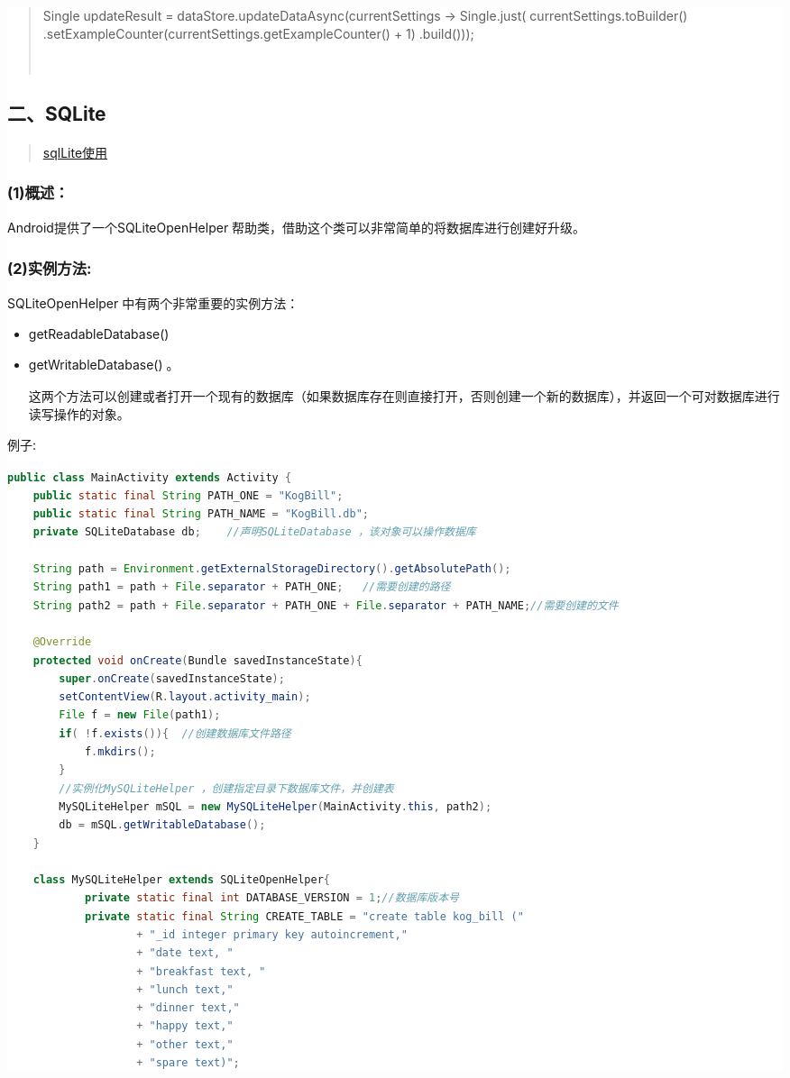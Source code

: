 > Single<Settings> updateResult =
>     dataStore.updateDataAsync(currentSettings ->
>                               Single.just(
>                                   currentSettings.toBuilder()
>                                   .setExampleCounter(currentSettings.getExampleCounter() + 1)
>                                   .build()));
> ```
>
> 



## 二、SQLite

> [sqlLite使用](https://blog.csdn.net/huweiliyi/article/details/105461725)

### 	(1)概述：

Android提供了一个SQLiteOpenHelper 帮助类，借助这个类可以非常简单的将数据库进行创建好升级。

### 	(2)实例方法:

SQLiteOpenHelper 中有两个非常重要的实例方法：

- getReadableDatabase() 	

- getWritableDatabase() 。

  

  这两个方法可以创建或者打开一个现有的数据库（如果数据库存在则直接打开，否则创建一个新的数据库），并返回一个可对数据库进行读写操作的对象。

例子:

```java
public class MainActivity extends Activity {
	public static final String PATH_ONE = "KogBill";
	public static final String PATH_NAME = "KogBill.db";
	private SQLiteDatabase db;    //声明SQLiteDatabase ，该对象可以操作数据库

	String path = Environment.getExternalStorageDirectory().getAbsolutePath();
	String path1 = path + File.separator + PATH_ONE;   //需要创建的路径
	String path2 = path + File.separator + PATH_ONE + File.separator + PATH_NAME;//需要创建的文件

	@Override
	protected void onCreate(Bundle savedInstanceState){
		super.onCreate(savedInstanceState);
		setContentView(R.layout.activity_main);
		File f = new File(path1);
		if( !f.exists()){  //创建数据库文件路径
			f.mkdirs();
		}	
		//实例化MySQLiteHelper ，创建指定目录下数据库文件，并创建表
		MySQLiteHelper mSQL = new MySQLiteHelper(MainActivity.this, path2);
		db = mSQL.getWritableDatabase();
	}

	class MySQLiteHelper extends SQLiteOpenHelper{
			private static final int DATABASE_VERSION = 1;//数据库版本号
			private static final String CREATE_TABLE = "create table kog_bill ("
		            + "_id integer primary key autoincrement,"
		            + "date text, "
		            + "breakfast text, "
		            + "lunch text,"
		            + "dinner text,"
		            + "happy text,"
		            + "other text,"
		            + "spare text)";
```